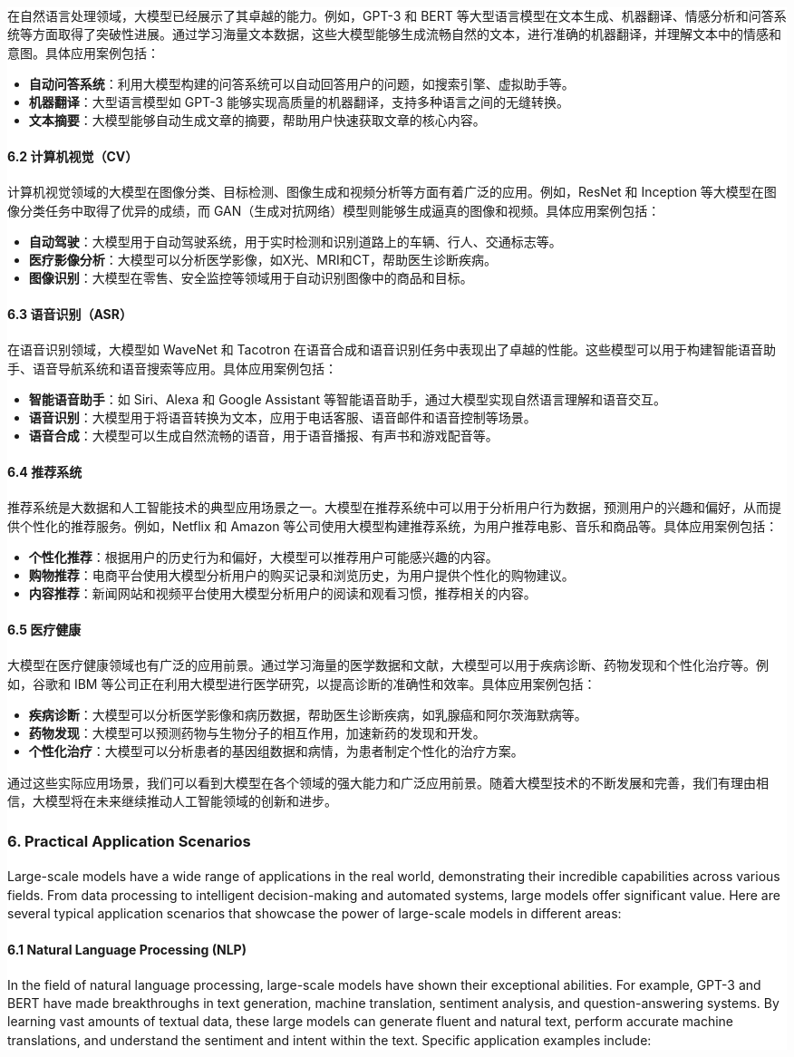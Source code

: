 在自然语言处理领域，大模型已经展示了其卓越的能力。例如，GPT-3 和 BERT 等大型语言模型在文本生成、机器翻译、情感分析和问答系统等方面取得了突破性进展。通过学习海量文本数据，这些大模型能够生成流畅自然的文本，进行准确的机器翻译，并理解文本中的情感和意图。具体应用案例包括：

- **自动问答系统**：利用大模型构建的问答系统可以自动回答用户的问题，如搜索引擎、虚拟助手等。
- **机器翻译**：大型语言模型如 GPT-3 能够实现高质量的机器翻译，支持多种语言之间的无缝转换。
- **文本摘要**：大模型能够自动生成文章的摘要，帮助用户快速获取文章的核心内容。

#### 6.2 计算机视觉（CV）

计算机视觉领域的大模型在图像分类、目标检测、图像生成和视频分析等方面有着广泛的应用。例如，ResNet 和 Inception 等大模型在图像分类任务中取得了优异的成绩，而 GAN（生成对抗网络）模型则能够生成逼真的图像和视频。具体应用案例包括：

- **自动驾驶**：大模型用于自动驾驶系统，用于实时检测和识别道路上的车辆、行人、交通标志等。
- **医疗影像分析**：大模型可以分析医学影像，如X光、MRI和CT，帮助医生诊断疾病。
- **图像识别**：大模型在零售、安全监控等领域用于自动识别图像中的商品和目标。

#### 6.3 语音识别（ASR）

在语音识别领域，大模型如 WaveNet 和 Tacotron 在语音合成和语音识别任务中表现出了卓越的性能。这些模型可以用于构建智能语音助手、语音导航系统和语音搜索等应用。具体应用案例包括：

- **智能语音助手**：如 Siri、Alexa 和 Google Assistant 等智能语音助手，通过大模型实现自然语言理解和语音交互。
- **语音识别**：大模型用于将语音转换为文本，应用于电话客服、语音邮件和语音控制等场景。
- **语音合成**：大模型可以生成自然流畅的语音，用于语音播报、有声书和游戏配音等。

#### 6.4 推荐系统

推荐系统是大数据和人工智能技术的典型应用场景之一。大模型在推荐系统中可以用于分析用户行为数据，预测用户的兴趣和偏好，从而提供个性化的推荐服务。例如，Netflix 和 Amazon 等公司使用大模型构建推荐系统，为用户推荐电影、音乐和商品等。具体应用案例包括：

- **个性化推荐**：根据用户的历史行为和偏好，大模型可以推荐用户可能感兴趣的内容。
- **购物推荐**：电商平台使用大模型分析用户的购买记录和浏览历史，为用户提供个性化的购物建议。
- **内容推荐**：新闻网站和视频平台使用大模型分析用户的阅读和观看习惯，推荐相关的内容。

#### 6.5 医疗健康

大模型在医疗健康领域也有广泛的应用前景。通过学习海量的医学数据和文献，大模型可以用于疾病诊断、药物发现和个性化治疗等。例如，谷歌和 IBM 等公司正在利用大模型进行医学研究，以提高诊断的准确性和效率。具体应用案例包括：

- **疾病诊断**：大模型可以分析医学影像和病历数据，帮助医生诊断疾病，如乳腺癌和阿尔茨海默病等。
- **药物发现**：大模型可以预测药物与生物分子的相互作用，加速新药的发现和开发。
- **个性化治疗**：大模型可以分析患者的基因组数据和病情，为患者制定个性化的治疗方案。

通过这些实际应用场景，我们可以看到大模型在各个领域的强大能力和广泛应用前景。随着大模型技术的不断发展和完善，我们有理由相信，大模型将在未来继续推动人工智能领域的创新和进步。

### 6. Practical Application Scenarios

Large-scale models have a wide range of applications in the real world, demonstrating their incredible capabilities across various fields. From data processing to intelligent decision-making and automated systems, large models offer significant value. Here are several typical application scenarios that showcase the power of large-scale models in different areas:

#### 6.1 Natural Language Processing (NLP)

In the field of natural language processing, large-scale models have shown their exceptional abilities. For example, GPT-3 and BERT have made breakthroughs in text generation, machine translation, sentiment analysis, and question-answering systems. By learning vast amounts of textual data, these large models can generate fluent and natural text, perform accurate machine translations, and understand the sentiment and intent within the text. Specific application examples include:
